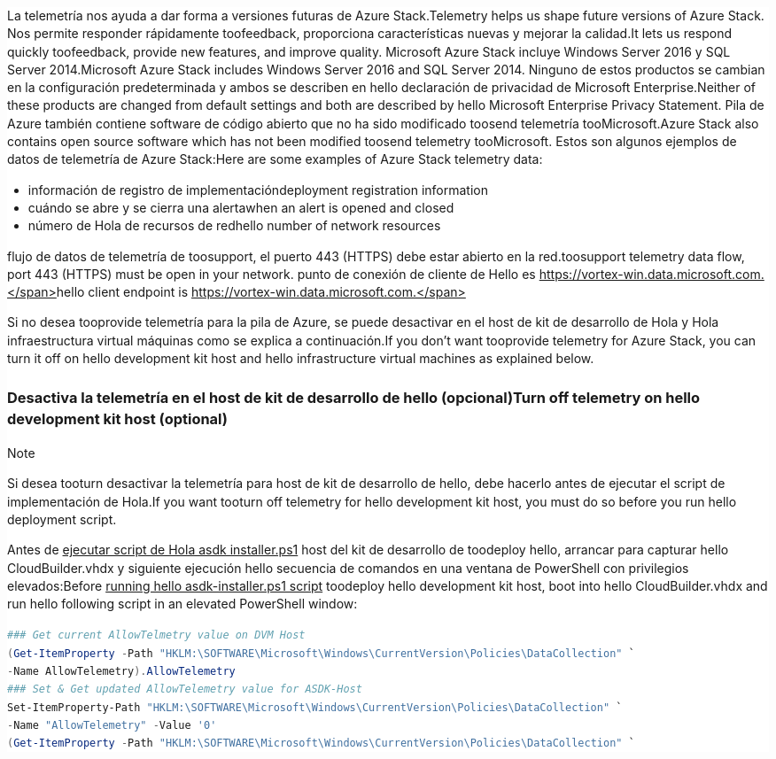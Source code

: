 <span data-ttu-id="a3a6d-224">La telemetría nos ayuda a dar forma a versiones futuras de Azure Stack.</span><span class="sxs-lookup"><span data-stu-id="a3a6d-224">Telemetry helps us shape future versions of Azure Stack.</span></span> <span data-ttu-id="a3a6d-225">Nos permite responder rápidamente toofeedback, proporciona características nuevas y mejorar la calidad.</span><span class="sxs-lookup"><span data-stu-id="a3a6d-225">It lets us respond quickly toofeedback, provide new features, and improve quality.</span></span> <span data-ttu-id="a3a6d-226">Microsoft Azure Stack incluye Windows Server 2016 y SQL Server 2014.</span><span class="sxs-lookup"><span data-stu-id="a3a6d-226">Microsoft Azure Stack includes Windows Server 2016 and SQL Server 2014.</span></span> <span data-ttu-id="a3a6d-227">Ninguno de estos productos se cambian en la configuración predeterminada y ambos se describen en hello declaración de privacidad de Microsoft Enterprise.</span><span class="sxs-lookup"><span data-stu-id="a3a6d-227">Neither of these products are changed from default settings and both are described by hello Microsoft Enterprise Privacy Statement.</span></span> <span data-ttu-id="a3a6d-228">Pila de Azure también contiene software de código abierto que no ha sido modificado toosend telemetría tooMicrosoft.</span><span class="sxs-lookup"><span data-stu-id="a3a6d-228">Azure Stack also contains open source software which has not been modified toosend telemetry tooMicrosoft.</span></span> <span data-ttu-id="a3a6d-229">Estos son algunos ejemplos de datos de telemetría de Azure Stack:</span><span class="sxs-lookup"><span data-stu-id="a3a6d-229">Here are some examples of Azure Stack telemetry data:</span></span>

- <span data-ttu-id="a3a6d-230">información de registro de implementación</span><span class="sxs-lookup"><span data-stu-id="a3a6d-230">deployment registration information</span></span>
- <span data-ttu-id="a3a6d-231">cuándo se abre y se cierra una alerta</span><span class="sxs-lookup"><span data-stu-id="a3a6d-231">when an alert is opened and closed</span></span>
- <span data-ttu-id="a3a6d-232">número de Hola de recursos de red</span><span class="sxs-lookup"><span data-stu-id="a3a6d-232">hello number of network resources</span></span>

<span data-ttu-id="a3a6d-233">flujo de datos de telemetría de toosupport, el puerto 443 (HTTPS) debe estar abierto en la red.</span><span class="sxs-lookup"><span data-stu-id="a3a6d-233">toosupport telemetry data flow, port 443 (HTTPS) must be open in your network.</span></span> <span data-ttu-id="a3a6d-234">punto de conexión de cliente de Hello es https://vortex-win.data.microsoft.com.</span><span class="sxs-lookup"><span data-stu-id="a3a6d-234">hello client endpoint is https://vortex-win.data.microsoft.com.</span></span>

<span data-ttu-id="a3a6d-235">Si no desea tooprovide telemetría para la pila de Azure, se puede desactivar en el host de kit de desarrollo de Hola y Hola infraestructura virtual máquinas como se explica a continuación.</span><span class="sxs-lookup"><span data-stu-id="a3a6d-235">If you don’t want tooprovide telemetry for Azure Stack, you can turn it off on hello development kit host and hello infrastructure virtual machines as explained below.</span></span>

### <a name="turn-off-telemetry-on-hello-development-kit-host-optional"></a><span data-ttu-id="a3a6d-236">Desactiva la telemetría en el host de kit de desarrollo de hello (opcional)</span><span class="sxs-lookup"><span data-stu-id="a3a6d-236">Turn off telemetry on hello development kit host (optional)</span></span>

>[!NOTE]
<span data-ttu-id="a3a6d-237">Si desea tooturn desactivar la telemetría para host de kit de desarrollo de hello, debe hacerlo antes de ejecutar el script de implementación de Hola.</span><span class="sxs-lookup"><span data-stu-id="a3a6d-237">If you want tooturn off telemetry for hello development kit host, you must do so before you run hello deployment script.</span></span>

<span data-ttu-id="a3a6d-238">Antes de [ejecutar script de Hola asdk installer.ps1]() host del kit de desarrollo de toodeploy hello, arrancar para capturar hello CloudBuilder.vhdx y siguiente ejecución hello secuencia de comandos en una ventana de PowerShell con privilegios elevados:</span><span class="sxs-lookup"><span data-stu-id="a3a6d-238">Before [running hello asdk-installer.ps1 script]() toodeploy hello development kit host, boot into hello CloudBuilder.vhdx and run hello following script in an elevated PowerShell window:</span></span>
```powershell
### Get current AllowTelmetry value on DVM Host
(Get-ItemProperty -Path "HKLM:\SOFTWARE\Microsoft\Windows\CurrentVersion\Policies\DataCollection" `
-Name AllowTelemetry).AllowTelemetry
### Set & Get updated AllowTelemetry value for ASDK-Host 
Set-ItemProperty-Path "HKLM:\SOFTWARE\Microsoft\Windows\CurrentVersion\Policies\DataCollection" `
-Name "AllowTelemetry" -Value '0'  
(Get-ItemProperty -Path "HKLM:\SOFTWARE\Microsoft\Windows\CurrentVersion\Policies\DataCollection" `
```